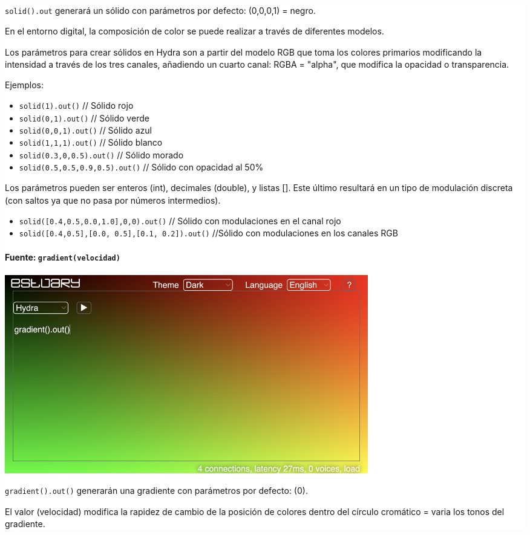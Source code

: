 `solid().out` generará un sólido con parámetros por defecto: (0,0,0,1) = negro.

En el entorno digital, la composición de color se puede realizar a través de diferentes modelos.

Los parámetros para crear sólidos en Hydra son a partir del modelo RGB que toma los colores primarios modificando la intensidad a través de los tres canales, añadiendo un cuarto canal: RGBA = "alpha", que modifica la opacidad o transparencia.  

Ejemplos:

+ `solid(1).out()` // Sólido rojo
+ `solid(0,1).out()` // Sólido verde
+ `solid(0,0,1).out()` // Sólido azul
+ `solid(1,1,1).out()` // Sólido blanco
+ `solid(0.3,0,0.5).out()` // Sólido morado
+ `solid(0.5,0.5,0.9,0.5).out()` // Sólido con opacidad al 50%

Los parámetros pueden ser enteros (int), decimales (double), y listas []. Este último resultará en un tipo de modulación discreta (con saltos ya que no pasa por números intermedios).

+ `solid([0.4,0.5,0.0,1.0],0,0).out()` // Sólido con modulaciones en el canal rojo
+ `solid([0.4,0.5],[0.0, 0.5],[0.1, 0.2]).out()` //Sólido con modulaciones en los canales RGB

#### Fuente: `gradient(velocidad)`

<img src="imgs/hydra-03.png" width="600">

`gradient().out()` generarán una gradiente con parámetros por defecto: (0).

El valor (velocidad) modifica la rapidez de cambio de la posición de colores dentro del círculo cromático = varia los tonos del gradiente.
